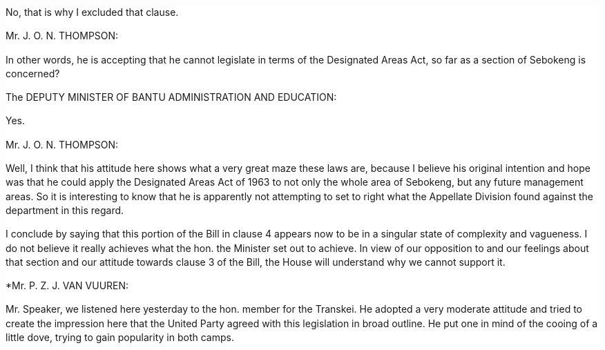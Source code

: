 <p>No, that is why I excluded that clause.</p>

</speech>

<speech by="#thompson">

<from>Mr. <person refersTo="#hansard_za">J. O. N. THOMPSON</person>:</from>

<p>In other words, he is accepting that he cannot legislate in terms of the Designated Areas Act, so far as a section of Sebokeng is concerned?</p>

</speech>

<speech by="#deputy_minister_of_bantu_administration_and_education">

<from>The <person refersTo="#hansard_za">DEPUTY MINISTER OF BANTU ADMINISTRATION AND EDUCATION</person>:</from>

<p>Yes.</p>

</speech>

<speech by="#thompson">

<from>Mr. <person refersTo="#hansard_za">J. O. N. THOMPSON</person>:</from>

<p>Well, I think that his attitude here shows what a very great maze these laws are, because I believe his original intention and hope was that he could apply the Designated Areas Act of 1963 to not only the whole area of Sebokeng, but any future management areas. So it is interesting to know that he is apparently not attempting to set to right what the Appellate Division found against the department in this regard.</p>

<p>I conclude by saying that this portion of the Bill in clause 4 appears now to be in a singular state of complexity and vagueness. I do not believe it really achieves what the hon. the Minister set out to achieve. In view of our opposition to and our feelings about that section and our attitude towards clause 3 of the Bill, the House will understand why we cannot support it.</p>

</speech>

<speech by="#van_vuuren">

<from>*Mr. <person refersTo="#hansard_za">P. Z. J. VAN VUUREN</person>:</from>

<p>Mr. Speaker, we listened here yesterday to the hon. member for the Transkei. He adopted a very moderate attitude and tried to create the impression here that the United Party agreed with this legislation in broad outline. He put one in mind of the cooing of a little dove, trying to gain popularity in both camps.</p>
